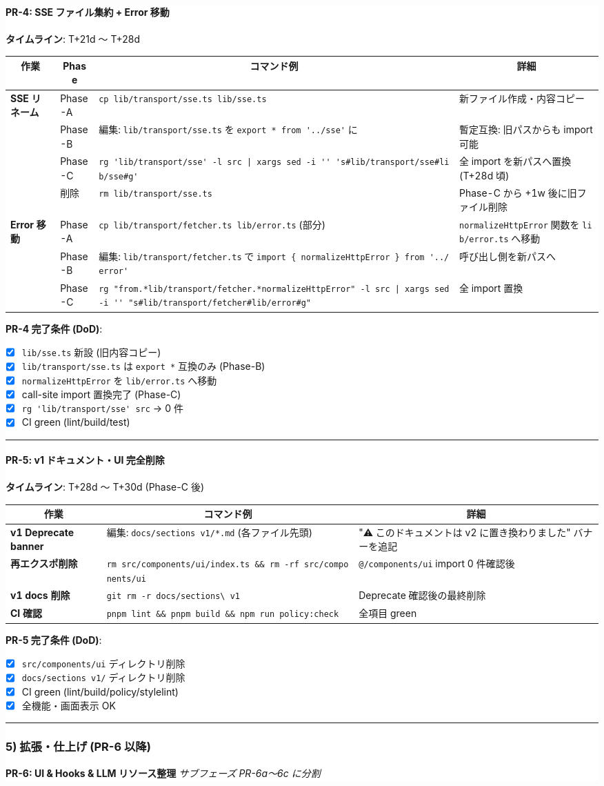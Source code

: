 
#### **PR-4: SSE ファイル集約 + Error 移動**  
**タイムライン**: T+21d 〜 T+28d

| 作業 | Phase | コマンド例 | 詳細 |
|------|-------|----------|------|
| **SSE リネーム** | Phase-A | `cp lib/transport/sse.ts lib/sse.ts` | 新ファイル作成・内容コピー |
| | Phase-B | 編集: `lib/transport/sse.ts` を `export * from '../sse'` に | 暫定互換: 旧パスからも import 可能 |
| | Phase-C | `rg 'lib/transport/sse' -l src \| xargs sed -i '' 's#lib/transport/sse#lib/sse#g'` | 全 import を新パスへ置換 (T+28d 頃) |
| | 削除 | `rm lib/transport/sse.ts` | Phase-C から +1w 後に旧ファイル削除 |
| **Error 移動** | Phase-A | `cp lib/transport/fetcher.ts lib/error.ts` (部分) | `normalizeHttpError` 関数を `lib/error.ts` へ移動 |
| | Phase-B | 編集: `lib/transport/fetcher.ts` で `import { normalizeHttpError } from '../error'` | 呼び出し側を新パスへ |
| | Phase-C | `rg "from.*lib/transport/fetcher.*normalizeHttpError" -l src \| xargs sed -i '' "s#lib/transport/fetcher#lib/error#g"` | 全 import 置換 |

**PR-4 完了条件 (DoD)**:
- [x] `lib/sse.ts` 新設 (旧内容コピー)
- [x] `lib/transport/sse.ts` は `export *` 互換のみ (Phase-B)
- [x] `normalizeHttpError` を `lib/error.ts` へ移動
- [x] call-site import 置換完了 (Phase-C)
- [x] `rg 'lib/transport/sse' src` → 0 件
- [x] CI green (lint/build/test)

---

#### **PR-5: v1 ドキュメント・UI 完全削除**  
**タイムライン**: T+28d 〜 T+30d (Phase-C 後)

| 作業 | コマンド例 | 詳細 |
|------|----------|------|
| **v1 Deprecate banner** | 編集: `docs/sections v1/*.md` (各ファイル先頭) | "⚠️ このドキュメントは v2 に置き換わりました" バナーを追記 |
| **再エクスポ削除** | `rm src/components/ui/index.ts && rm -rf src/components/ui` | `@/components/ui` import 0 件確認後 |
| **v1 docs 削除** | `git rm -r docs/sections\ v1` | Deprecate 確認後の最終削除 |
| **CI 確認** | `pnpm lint && pnpm build && npm run policy:check` | 全項目 green |

**PR-5 完了条件 (DoD)**:
- [x] `src/components/ui` ディレクトリ削除
- [x] `docs/sections v1/` ディレクトリ削除
- [x] CI green (lint/build/policy/stylelint)
- [x] 全機能・画面表示 OK

---

### 5) 拡張・仕上げ (PR-6 以降)

**PR-6: UI & Hooks & LLM リソース整理**
*サブフェーズ PR-6a〜6c に分割*
